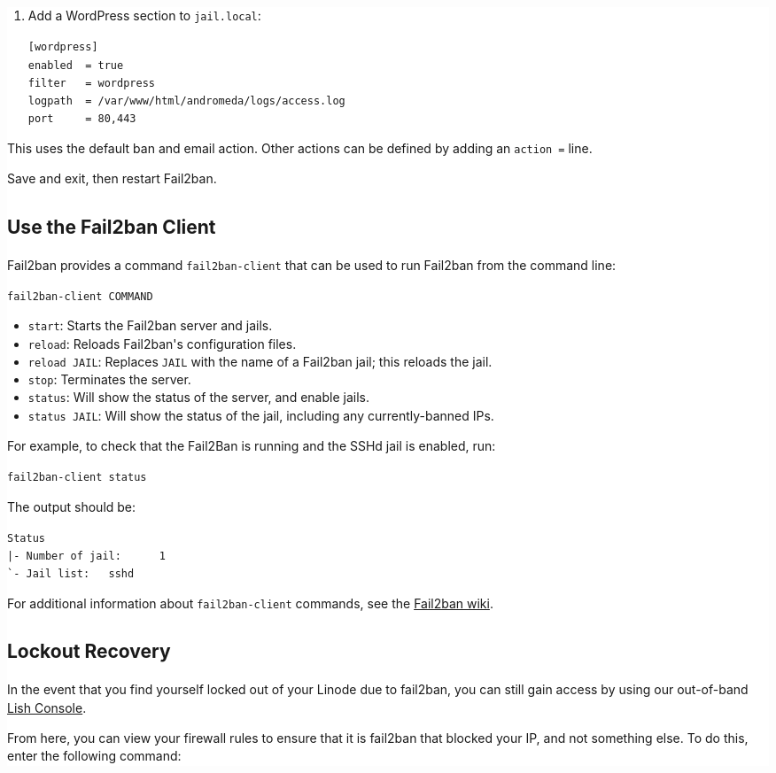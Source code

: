 1.  Add a WordPress section to `jail.local`:

    ```file {title="/etc/fail2ban/jail.local" lang="aconf"}
    [wordpress]
    enabled  = true
    filter   = wordpress
    logpath  = /var/www/html/andromeda/logs/access.log
    port     = 80,443
    ```

This uses the default ban and email action. Other actions can be defined by adding an `action =` line.

Save and exit, then restart Fail2ban.

## Use the Fail2ban Client

Fail2ban provides a command `fail2ban-client` that can be used to run Fail2ban from the command line:

```command
fail2ban-client COMMAND
```

-   `start`: Starts the Fail2ban server and jails.
-   `reload`: Reloads Fail2ban's configuration files.
-   `reload JAIL`: Replaces `JAIL` with the name of a Fail2ban jail; this reloads the jail.
-   `stop`: Terminates the server.
-   `status`: Will show the status of the server, and enable jails.
-   `status JAIL`: Will show the status of the jail, including any currently-banned IPs.

For example, to check that the Fail2Ban is running and the SSHd jail is enabled, run:

```command
fail2ban-client status
```

The output should be:

```output
Status
|- Number of jail:      1
`- Jail list:   sshd
```

For additional information about `fail2ban-client` commands, see the [Fail2ban wiki](http://www.fail2ban.org/wiki/index.php/Commands).

## Lockout Recovery

In the event that you find yourself locked out of your Linode due to fail2ban, you can still gain access by using our out-of-band [Lish Console](/docs/products/compute/compute-instances/guides/lish/).

From here, you can view your firewall rules to ensure that it is fail2ban that blocked your IP, and not something else. To do this, enter the following command:

